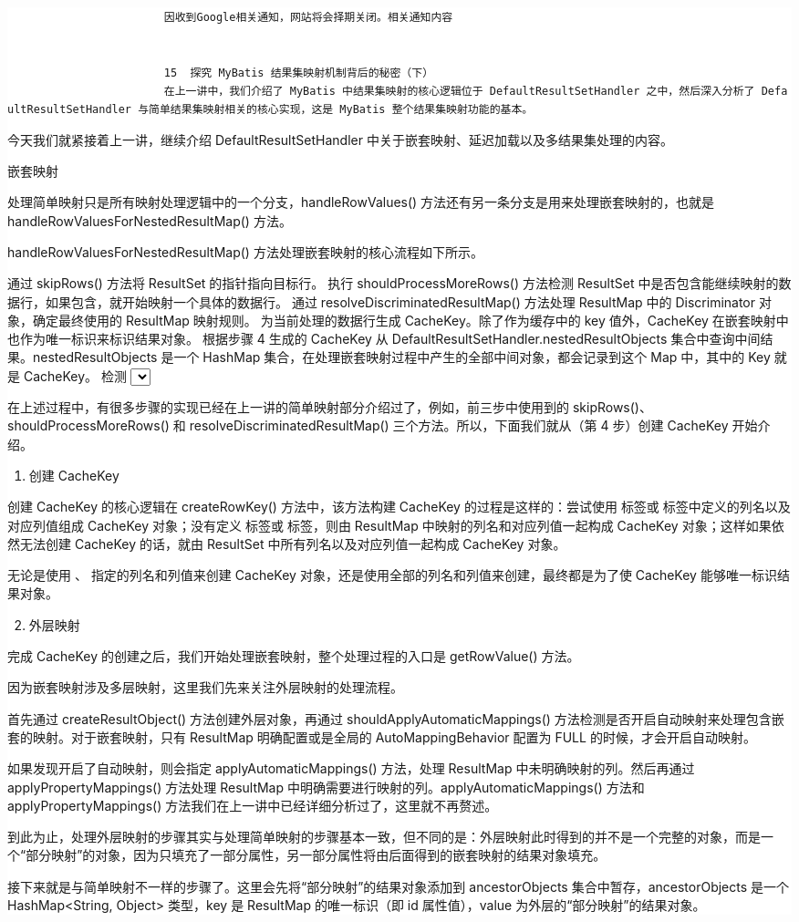 
                            
                            因收到Google相关通知，网站将会择期关闭。相关通知内容
                            
                            
                            15  探究 MyBatis 结果集映射机制背后的秘密（下）
                            在上一讲中，我们介绍了 MyBatis 中结果集映射的核心逻辑位于 DefaultResultSetHandler 之中，然后深入分析了 DefaultResultSetHandler 与简单结果集映射相关的核心实现，这是 MyBatis 整个结果集映射功能的基本。

今天我们就紧接着上一讲，继续介绍 DefaultResultSetHandler 中关于嵌套映射、延迟加载以及多结果集处理的内容。

嵌套映射

处理简单映射只是所有映射处理逻辑中的一个分支，handleRowValues() 方法还有另一条分支是用来处理嵌套映射的，也就是 handleRowValuesForNestedResultMap() 方法。

handleRowValuesForNestedResultMap() 方法处理嵌套映射的核心流程如下所示。


通过 skipRows() 方法将 ResultSet 的指针指向目标行。
执行 shouldProcessMoreRows() 方法检测 ResultSet 中是否包含能继续映射的数据行，如果包含，就开始映射一个具体的数据行。
通过 resolveDiscriminatedResultMap() 方法处理 ResultMap 中的 Discriminator 对象，确定最终使用的 ResultMap 映射规则。
为当前处理的数据行生成 CacheKey。除了作为缓存中的 key 值外，CacheKey 在嵌套映射中也作为唯一标识来标识结果对象。
根据步骤 4 生成的 CacheKey 从 DefaultResultSetHandler.nestedResultObjects 集合中查询中间结果。nestedResultObjects 是一个 HashMap 集合，在处理嵌套映射过程中产生的全部中间对象，都会记录到这个 Map 中，其中的 Key 就是 CacheKey。
检测 <select> 标签中 resultOrdered 属性的配置，并根据 resultOrdered 的配置决定是否提前释放 nestedResultObjects 集合中的中间数据，避免在进行嵌套映射时出现内存不足的情况。
通过 getRowValue() 方法完成当前记录行的映射，得到最终的结果对象，其中还会将结果对象添加到 nestedResultObjects 集合中。
通过 storeObject() 方法将生成的结果对象保存到 ResultHandler 中。


在上述过程中，有很多步骤的实现已经在上一讲的简单映射部分介绍过了，例如，前三步中使用到的 skipRows()、shouldProcessMoreRows() 和 resolveDiscriminatedResultMap() 三个方法。所以，下面我们就从（第 4 步）创建 CacheKey 开始介绍。

1. 创建 CacheKey

创建 CacheKey 的核心逻辑在 createRowKey() 方法中，该方法构建 CacheKey 的过程是这样的：尝试使用 <idArg> 标签或 <id> 标签中定义的列名以及对应列值组成 CacheKey 对象；没有定义 <idArg> 标签或 <id> 标签，则由 ResultMap 中映射的列名和对应列值一起构成 CacheKey 对象；这样如果依然无法创建 CacheKey 的话，就由 ResultSet 中所有列名以及对应列值一起构成 CacheKey 对象。

无论是使用 <idArg>、<id> 指定的列名和列值来创建 CacheKey 对象，还是使用全部的列名和列值来创建，最终都是为了使 CacheKey 能够唯一标识结果对象。

2. 外层映射

完成 CacheKey 的创建之后，我们开始处理嵌套映射，整个处理过程的入口是 getRowValue() 方法。

因为嵌套映射涉及多层映射，这里我们先来关注外层映射的处理流程。

首先通过 createResultObject() 方法创建外层对象，再通过 shouldApplyAutomaticMappings() 方法检测是否开启自动映射来处理包含嵌套的映射。对于嵌套映射，只有 ResultMap 明确配置或是全局的 AutoMappingBehavior 配置为 FULL 的时候，才会开启自动映射。

如果发现开启了自动映射，则会指定 applyAutomaticMappings() 方法，处理 ResultMap 中未明确映射的列。然后再通过 applyPropertyMappings() 方法处理 ResultMap 中明确需要进行映射的列。applyAutomaticMappings() 方法和 applyPropertyMappings() 方法我们在上一讲中已经详细分析过了，这里就不再赘述。

到此为止，处理外层映射的步骤其实与处理简单映射的步骤基本一致，但不同的是：外层映射此时得到的并不是一个完整的对象，而是一个“部分映射”的对象，因为只填充了一部分属性，另一部分属性将由后面得到的嵌套映射的结果对象填充。

接下来就是与简单映射不一样的步骤了。这里会先将“部分映射”的结果对象添加到 ancestorObjects 集合中暂存，ancestorObjects 是一个 HashMap<String, Object> 类型，key 是 ResultMap 的唯一标识（即 id 属性值），value 为外层的“部分映射”的结果对象。
